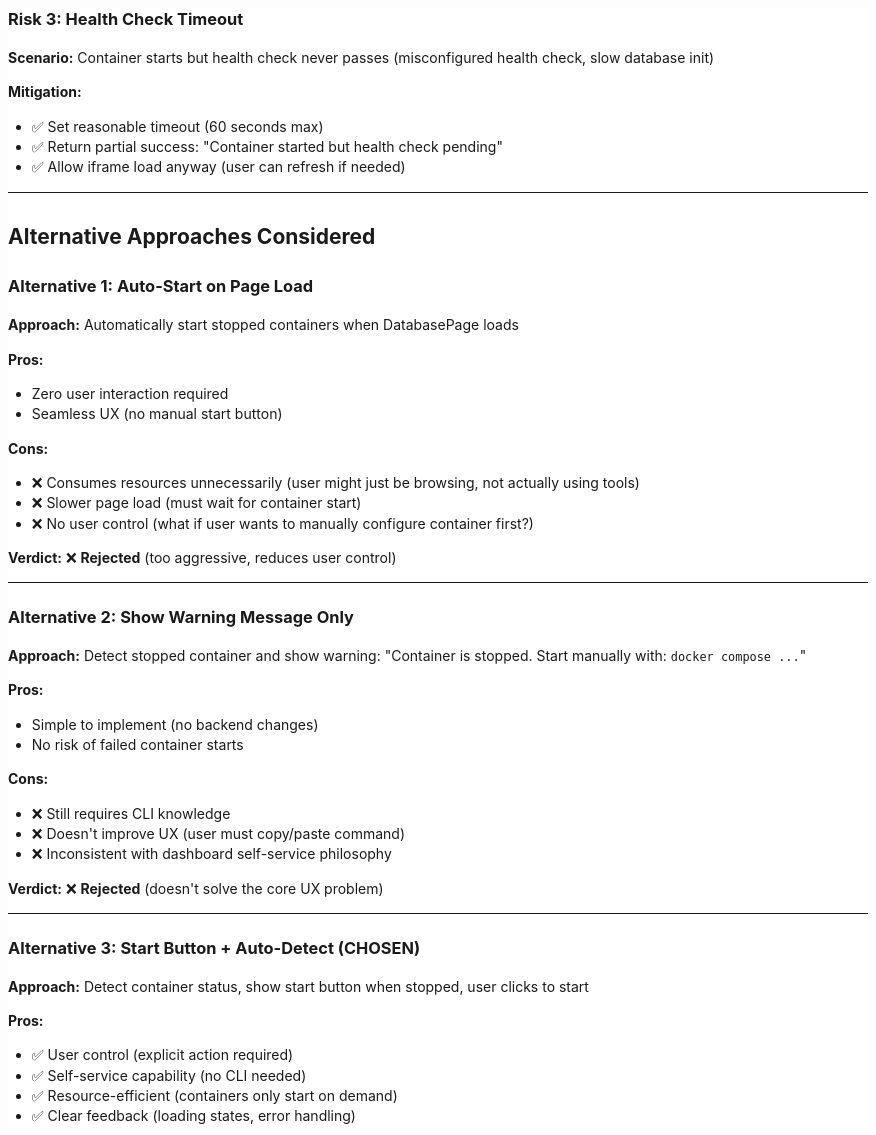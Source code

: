 ### Risk 3: Health Check Timeout

**Scenario:** Container starts but health check never passes (misconfigured health check, slow database init)

**Mitigation:**
- ✅ Set reasonable timeout (60 seconds max)
- ✅ Return partial success: "Container started but health check pending"
- ✅ Allow iframe load anyway (user can refresh if needed)

---

## Alternative Approaches Considered

### Alternative 1: Auto-Start on Page Load

**Approach:** Automatically start stopped containers when DatabasePage loads

**Pros:**
- Zero user interaction required
- Seamless UX (no manual start button)

**Cons:**
- ❌ Consumes resources unnecessarily (user might just be browsing, not actually using tools)
- ❌ Slower page load (must wait for container start)
- ❌ No user control (what if user wants to manually configure container first?)

**Verdict:** ❌ **Rejected** (too aggressive, reduces user control)

---

### Alternative 2: Show Warning Message Only

**Approach:** Detect stopped container and show warning: "Container is stopped. Start manually with: `docker compose ...`"

**Pros:**
- Simple to implement (no backend changes)
- No risk of failed container starts

**Cons:**
- ❌ Still requires CLI knowledge
- ❌ Doesn't improve UX (user must copy/paste command)
- ❌ Inconsistent with dashboard self-service philosophy

**Verdict:** ❌ **Rejected** (doesn't solve the core UX problem)

---

### Alternative 3: Start Button + Auto-Detect (CHOSEN)

**Approach:** Detect container status, show start button when stopped, user clicks to start

**Pros:**
- ✅ User control (explicit action required)
- ✅ Self-service capability (no CLI needed)
- ✅ Resource-efficient (containers only start on demand)
- ✅ Clear feedback (loading states, error handling)
